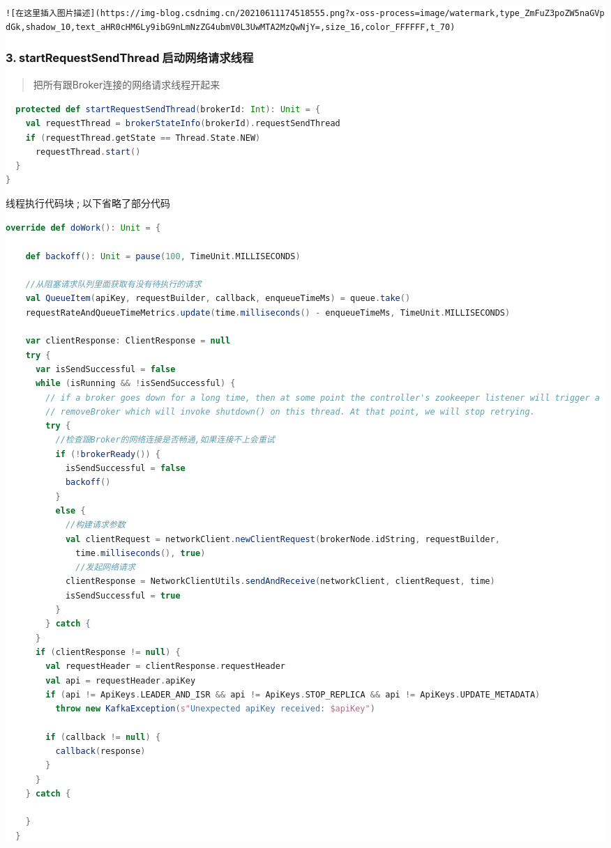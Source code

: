     ![在这里插入图片描述](https://img-blog.csdnimg.cn/20210611174518555.png?x-oss-process=image/watermark,type_ZmFuZ3poZW5naGVpdGk,shadow_10,text_aHR0cHM6Ly9ibG9nLmNzZG4ubmV0L3UwMTA2MzQwNjY=,size_16,color_FFFFFF,t_70)


### 3. startRequestSendThread 启动网络请求线程
>把所有跟Broker连接的网络请求线程开起来
```scala
  protected def startRequestSendThread(brokerId: Int): Unit = {
    val requestThread = brokerStateInfo(brokerId).requestSendThread
    if (requestThread.getState == Thread.State.NEW)
      requestThread.start()
  }
}
```

线程执行代码块 ; 以下省略了部分代码
```scala
override def doWork(): Unit = {

    def backoff(): Unit = pause(100, TimeUnit.MILLISECONDS)

    //从阻塞请求队列里面获取有没有待执行的请求
    val QueueItem(apiKey, requestBuilder, callback, enqueueTimeMs) = queue.take()
    requestRateAndQueueTimeMetrics.update(time.milliseconds() - enqueueTimeMs, TimeUnit.MILLISECONDS)

    var clientResponse: ClientResponse = null
    try {
      var isSendSuccessful = false
      while (isRunning && !isSendSuccessful) {
        // if a broker goes down for a long time, then at some point the controller's zookeeper listener will trigger a
        // removeBroker which will invoke shutdown() on this thread. At that point, we will stop retrying.
        try {
          //检查跟Broker的网络连接是否畅通,如果连接不上会重试
          if (!brokerReady()) {
            isSendSuccessful = false
            backoff()
          }
          else {
            //构建请求参数
            val clientRequest = networkClient.newClientRequest(brokerNode.idString, requestBuilder,
              time.milliseconds(), true)
              //发起网络请求
            clientResponse = NetworkClientUtils.sendAndReceive(networkClient, clientRequest, time)
            isSendSuccessful = true
          }
        } catch {
      }
      if (clientResponse != null) {
        val requestHeader = clientResponse.requestHeader
        val api = requestHeader.apiKey
        if (api != ApiKeys.LEADER_AND_ISR && api != ApiKeys.STOP_REPLICA && api != ApiKeys.UPDATE_METADATA)
          throw new KafkaException(s"Unexpected apiKey received: $apiKey")

        if (callback != null) {
          callback(response)
        }
      }
    } catch {
      
    }
  }
```